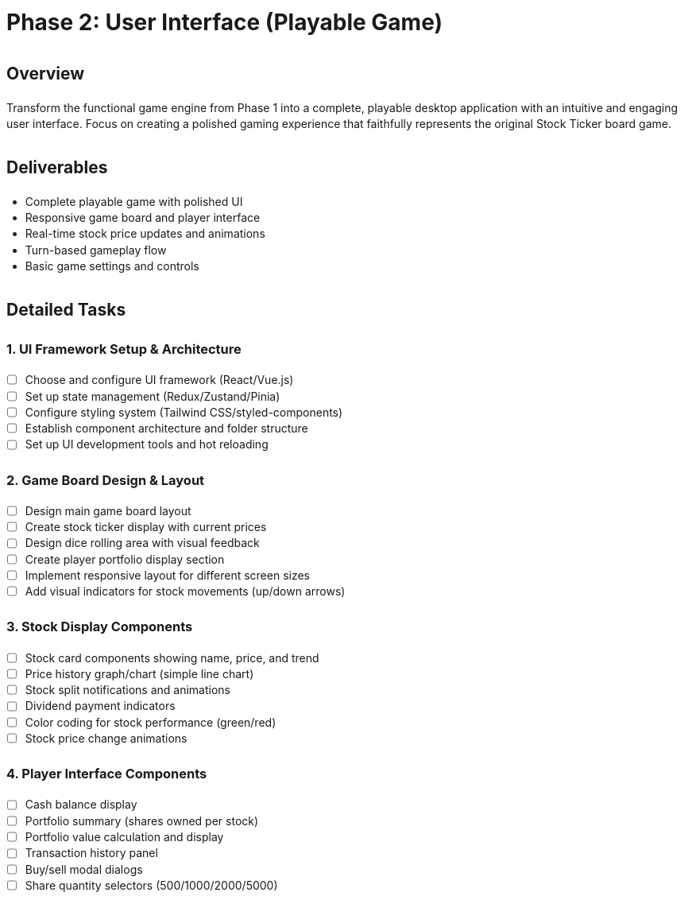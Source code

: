 # Phase 2: User Interface (Playable Game)

## Overview
Transform the functional game engine from Phase 1 into a complete, playable desktop application with an intuitive and engaging user interface. Focus on creating a polished gaming experience that faithfully represents the original Stock Ticker board game.

## Deliverables
- Complete playable game with polished UI
- Responsive game board and player interface
- Real-time stock price updates and animations
- Turn-based gameplay flow
- Basic game settings and controls

## Detailed Tasks

### 1. UI Framework Setup & Architecture
- [ ] Choose and configure UI framework (React/Vue.js)
- [ ] Set up state management (Redux/Zustand/Pinia)
- [ ] Configure styling system (Tailwind CSS/styled-components)
- [ ] Establish component architecture and folder structure
- [ ] Set up UI development tools and hot reloading

### 2. Game Board Design & Layout
- [ ] Design main game board layout
- [ ] Create stock ticker display with current prices
- [ ] Design dice rolling area with visual feedback
- [ ] Create player portfolio display section
- [ ] Implement responsive layout for different screen sizes
- [ ] Add visual indicators for stock movements (up/down arrows)

### 3. Stock Display Components
- [ ] Stock card components showing name, price, and trend
- [ ] Price history graph/chart (simple line chart)
- [ ] Stock split notifications and animations
- [ ] Dividend payment indicators
- [ ] Color coding for stock performance (green/red)
- [ ] Stock price change animations

### 4. Player Interface Components
- [ ] Cash balance display
- [ ] Portfolio summary (shares owned per stock)
- [ ] Portfolio value calculation and display
- [ ] Transaction history panel
- [ ] Buy/sell modal dialogs
- [ ] Share quantity selectors (500/1000/2000/5000)
